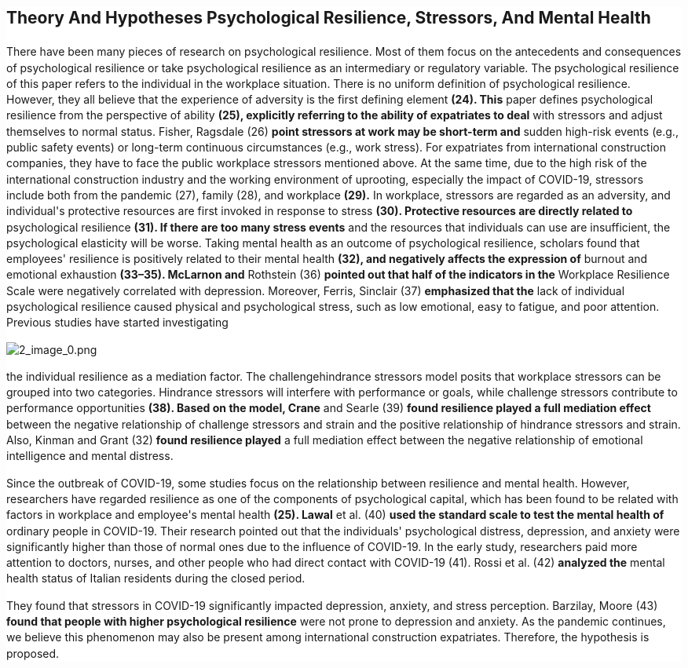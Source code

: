 ## Theory And Hypotheses Psychological Resilience, Stressors, And Mental Health

There have been many pieces of research on psychological resilience. Most of them focus on the antecedents and consequences of psychological resilience or take psychological resilience as an intermediary or regulatory variable. The psychological resilience of this paper refers to the individual in the workplace situation. There is no uniform definition of psychological resilience. However, they all believe that the experience of adversity is the first defining element **(24). This** paper defines psychological resilience from the perspective of ability **(25), explicitly referring to the ability of expatriates to deal** with stressors and adjust themselves to normal status. Fisher, Ragsdale (26) **point stressors at work may be short-term and** sudden high-risk events (e.g., public safety events) or long-term continuous circumstances (e.g., work stress). For expatriates from international construction companies, they have to face the public workplace stressors mentioned above. At the same time, due to the high risk of the international construction industry and the working environment of uprooting, especially the impact of COVID-19, stressors include both from the pandemic (27), family (28), and workplace **(29).**
In workplace, stressors are regarded as an adversity, and individual's protective resources are first invoked in response to stress **(30). Protective resources are directly related to**
psychological resilience **(31). If there are too many stress events** and the resources that individuals can use are insufficient, the psychological elasticity will be worse. Taking mental health as an outcome of psychological resilience, scholars found that employees' resilience is positively related to their mental health **(32), and negatively affects the expression of**
burnout and emotional exhaustion **(33–35). McLarnon and**
Rothstein (36) **pointed out that half of the indicators in the**
Workplace Resilience Scale were negatively correlated with depression. Moreover, Ferris, Sinclair (37) **emphasized that the**
lack of individual psychological resilience caused physical and psychological stress, such as low emotional, easy to fatigue, and poor attention. Previous studies have started investigating

![2_image_0.png](2_image_0.png)

the individual resilience as a mediation factor. The challengehindrance stressors model posits that workplace stressors can be grouped into two categories. Hindrance stressors will interfere with performance or goals, while challenge stressors contribute to performance opportunities **(38). Based on the model, Crane**
and Searle (39) **found resilience played a full mediation effect**
between the negative relationship of challenge stressors and strain and the positive relationship of hindrance stressors and strain. Also, Kinman and Grant (32) **found resilience played**
a full mediation effect between the negative relationship of emotional intelligence and mental distress.

Since the outbreak of COVID-19, some studies focus on the relationship between resilience and mental health. However, researchers have regarded resilience as one of the components of psychological capital, which has been found to be related with factors in workplace and employee's mental health **(25). Lawal** et al. (40) **used the standard scale to test the mental health of** ordinary people in COVID-19. Their research pointed out that the individuals' psychological distress, depression, and anxiety were significantly higher than those of normal ones due to the influence of COVID-19. In the early study, researchers paid more attention to doctors, nurses, and other people who had direct contact with COVID-19 (41). Rossi et al. (42) **analyzed the**
mental health status of Italian residents during the closed period.

They found that stressors in COVID-19 significantly impacted depression, anxiety, and stress perception. Barzilay, Moore
(43) **found that people with higher psychological resilience**
were not prone to depression and anxiety. As the pandemic continues, we believe this phenomenon may also be present among international construction expatriates. Therefore, the hypothesis is proposed.
